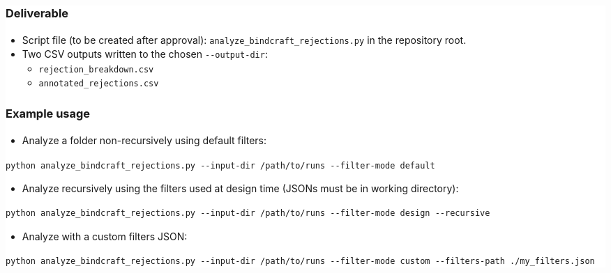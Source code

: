 ### Deliverable
- Script file (to be created after approval): `analyze_bindcraft_rejections.py` in the repository root.
- Two CSV outputs written to the chosen `--output-dir`:
  - `rejection_breakdown.csv`
  - `annotated_rejections.csv`

### Example usage
- Analyze a folder non-recursively using default filters:
```
python analyze_bindcraft_rejections.py --input-dir /path/to/runs --filter-mode default
```
- Analyze recursively using the filters used at design time (JSONs must be in working directory):
```
python analyze_bindcraft_rejections.py --input-dir /path/to/runs --filter-mode design --recursive
```
- Analyze with a custom filters JSON:
```
python analyze_bindcraft_rejections.py --input-dir /path/to/runs --filter-mode custom --filters-path ./my_filters.json
```
